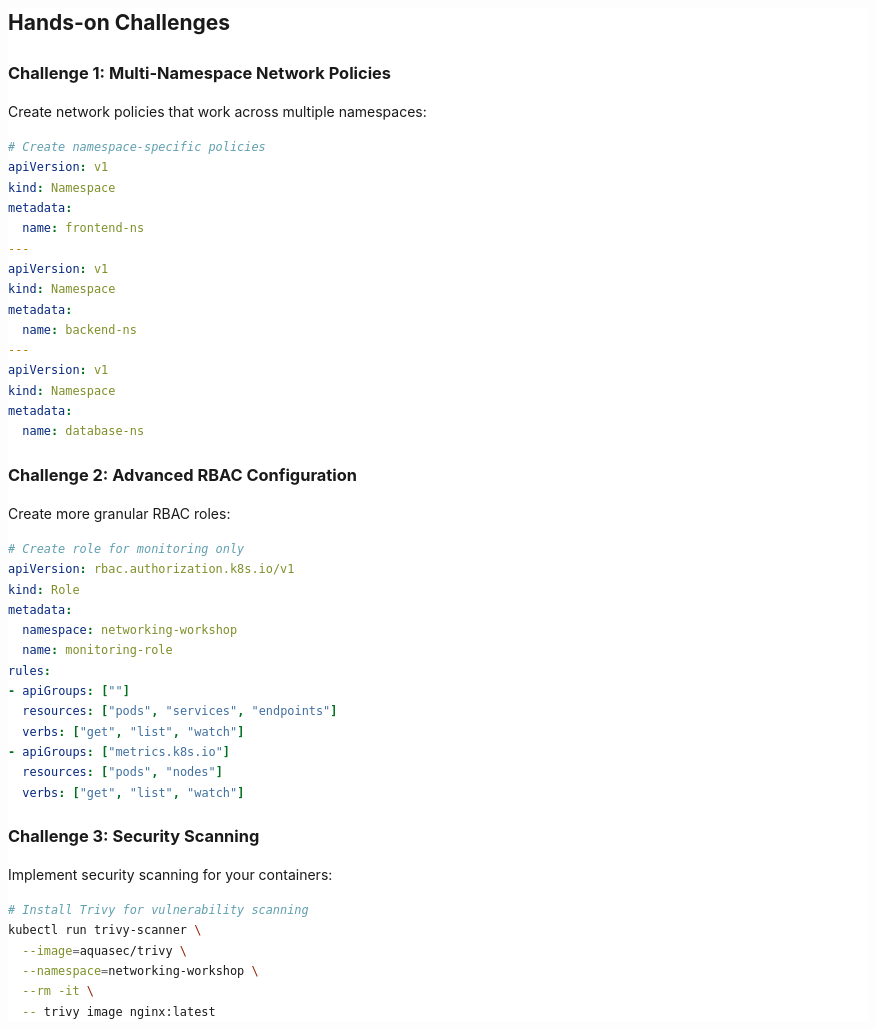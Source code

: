 ## Hands-on Challenges

### Challenge 1: Multi-Namespace Network Policies
Create network policies that work across multiple namespaces:

```yaml
# Create namespace-specific policies
apiVersion: v1
kind: Namespace
metadata:
  name: frontend-ns
---
apiVersion: v1
kind: Namespace
metadata:
  name: backend-ns
---
apiVersion: v1
kind: Namespace
metadata:
  name: database-ns
```

### Challenge 2: Advanced RBAC Configuration
Create more granular RBAC roles:

```yaml
# Create role for monitoring only
apiVersion: rbac.authorization.k8s.io/v1
kind: Role
metadata:
  namespace: networking-workshop
  name: monitoring-role
rules:
- apiGroups: [""]
  resources: ["pods", "services", "endpoints"]
  verbs: ["get", "list", "watch"]
- apiGroups: ["metrics.k8s.io"]
  resources: ["pods", "nodes"]
  verbs: ["get", "list", "watch"]
```

### Challenge 3: Security Scanning
Implement security scanning for your containers:

```bash
# Install Trivy for vulnerability scanning
kubectl run trivy-scanner \
  --image=aquasec/trivy \
  --namespace=networking-workshop \
  --rm -it \
  -- trivy image nginx:latest
```
